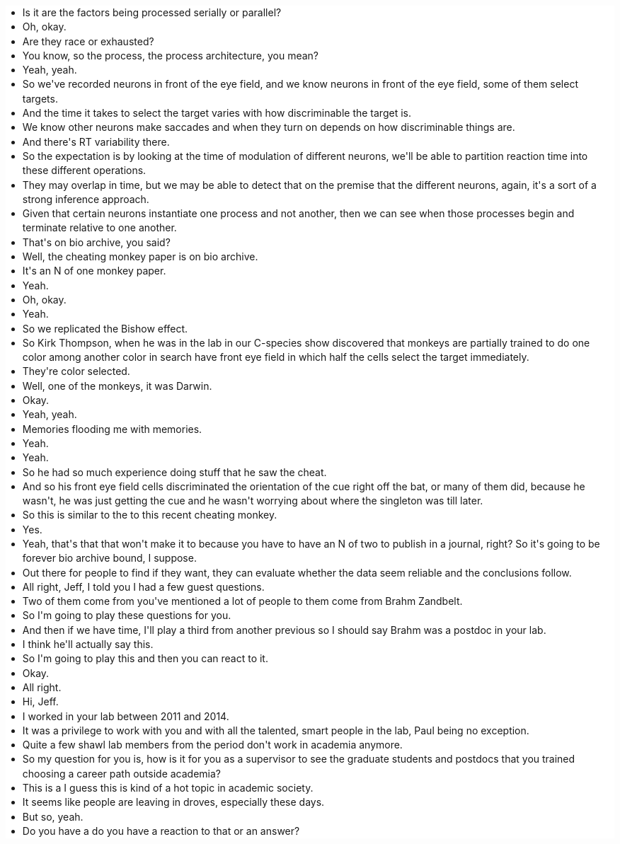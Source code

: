 *  Is it are the factors being processed serially or parallel?
*  Oh, okay.
*  Are they race or exhausted?
*  You know, so the process, the process architecture, you mean?
*  Yeah, yeah.
*  So we've recorded neurons in front of the eye field, and we know neurons in front of the eye field, some of them select targets.
*  And the time it takes to select the target varies with how discriminable the target is.
*  We know other neurons make saccades and when they turn on depends on how discriminable things are.
*  And there's RT variability there.
*  So the expectation is by looking at the time of modulation of different neurons, we'll be able to partition reaction time into these different operations.
*  They may overlap in time, but we may be able to detect that on the premise that the different neurons, again, it's a sort of a strong inference approach.
*  Given that certain neurons instantiate one process and not another, then we can see when those processes begin and terminate relative to one another.
*  That's on bio archive, you said?
*  Well, the cheating monkey paper is on bio archive.
*  It's an N of one monkey paper.
*  Yeah.
*  Oh, okay.
*  Yeah.
*  So we replicated the Bishow effect.
*  So Kirk Thompson, when he was in the lab in our C-species show discovered that monkeys are partially trained to do one color among another color in search have front eye field in which half the cells select the target immediately.
*  They're color selected.
*  Well, one of the monkeys, it was Darwin.
*  Okay.
*  Yeah, yeah.
*  Memories flooding me with memories.
*  Yeah.
*  Yeah.
*  So he had so much experience doing stuff that he saw the cheat.
*  And so his front eye field cells discriminated the orientation of the cue right off the bat, or many of them did, because he wasn't, he was just getting the cue and he wasn't worrying about where the singleton was till later.
*  So this is similar to the to this recent cheating monkey.
*  Yes.
*  Yeah, that's that that won't make it to because you have to have an N of two to publish in a journal, right? So it's going to be forever bio archive bound, I suppose.
*  Out there for people to find if they want, they can evaluate whether the data seem reliable and the conclusions follow.
*  All right, Jeff, I told you I had a few guest questions.
*  Two of them come from you've mentioned a lot of people to them come from Brahm Zandbelt.
*  So I'm going to play these questions for you.
*  And then if we have time, I'll play a third from another previous so I should say Brahm was a postdoc in your lab.
*  I think he'll actually say this.
*  So I'm going to play this and then you can react to it.
*  Okay.
*  All right.
*  Hi, Jeff.
*  I worked in your lab between 2011 and 2014.
*  It was a privilege to work with you and with all the talented, smart people in the lab, Paul being no exception.
*  Quite a few shawl lab members from the period don't work in academia anymore.
*  So my question for you is, how is it for you as a supervisor to see the graduate students and postdocs that you trained choosing a career path outside academia?
*  This is a I guess this is kind of a hot topic in academic society.
*  It seems like people are leaving in droves, especially these days.
*  But so, yeah.
*  Do you have a do you have a reaction to that or an answer?